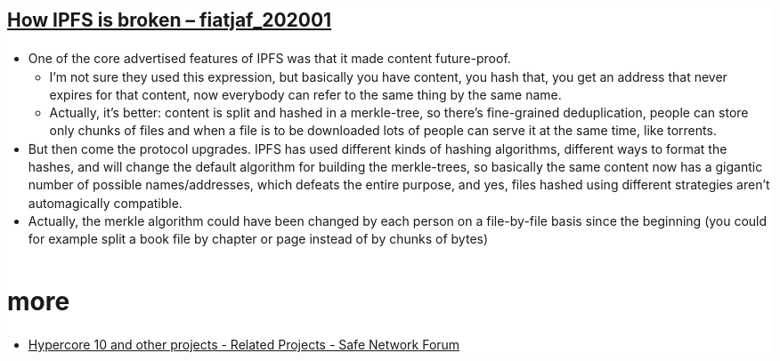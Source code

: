 ## [How IPFS is broken – fiatjaf_202001](https://fiatjaf.com/d5031e5b.html)

- One of the core advertised features of IPFS was that it made content future-proof. 
  - I’m not sure they used this expression, but basically you have content, you hash that, you get an address that never expires for that content, now everybody can refer to the same thing by the same name. 
  - Actually, it’s better: content is split and hashed in a merkle-tree, so there’s fine-grained deduplication, people can store only chunks of files and when a file is to be downloaded lots of people can serve it at the same time, like torrents.
- But then come the protocol upgrades. IPFS has used different kinds of hashing algorithms, different ways to format the hashes, and will change the default algorithm for building the merkle-trees, so basically the same content now has a gigantic number of possible names/addresses, which defeats the entire purpose, and yes, files hashed using different strategies aren’t automagically compatible.
- Actually, the merkle algorithm could have been changed by each person on a file-by-file basis since the beginning (you could for example split a book file by chapter or page instead of by chunks of bytes) 
# more
- [Hypercore 10 and other projects - Related Projects - Safe Network Forum](https://safenetforum.org/t/hypercore-10-and-other-projects/36567)
